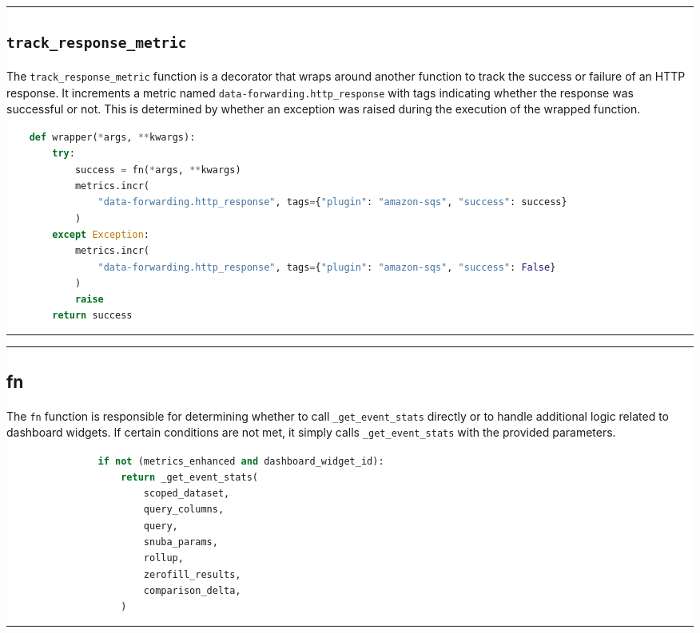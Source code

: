 <SwmSnippet path="/src/sentry_plugins/amazon_sqs/plugin.py" line="33">

---

## <SwmToken path="src/sentry_plugins/amazon_sqs/plugin.py" pos="29:2:2" line-data="def track_response_metric(fn):">`track_response_metric`</SwmToken>

The <SwmToken path="src/sentry_plugins/amazon_sqs/plugin.py" pos="29:2:2" line-data="def track_response_metric(fn):">`track_response_metric`</SwmToken> function is a decorator that wraps around another function to track the success or failure of an HTTP response. It increments a metric named <SwmToken path="src/sentry_plugins/amazon_sqs/plugin.py" pos="37:2:6" line-data="                &quot;data-forwarding.http_response&quot;, tags={&quot;plugin&quot;: &quot;amazon-sqs&quot;, &quot;success&quot;: success}">`data-forwarding.http_response`</SwmToken> with tags indicating whether the response was successful or not. This is determined by whether an exception was raised during the execution of the wrapped function.

```python
    def wrapper(*args, **kwargs):
        try:
            success = fn(*args, **kwargs)
            metrics.incr(
                "data-forwarding.http_response", tags={"plugin": "amazon-sqs", "success": success}
            )
        except Exception:
            metrics.incr(
                "data-forwarding.http_response", tags={"plugin": "amazon-sqs", "success": False}
            )
            raise
        return success
```

---

</SwmSnippet>

<SwmSnippet path="/src/sentry/api/endpoints/organization_events_stats.py" line="349">

---

## fn

The <SwmToken path="src/sentry_plugins/amazon_sqs/plugin.py" pos="35:5:5" line-data="            success = fn(*args, **kwargs)">`fn`</SwmToken> function is responsible for determining whether to call <SwmToken path="src/sentry/api/endpoints/organization_events_stats.py" pos="350:3:3" line-data="                    return _get_event_stats(">`_get_event_stats`</SwmToken> directly or to handle additional logic related to dashboard widgets. If certain conditions are not met, it simply calls <SwmToken path="src/sentry/api/endpoints/organization_events_stats.py" pos="350:3:3" line-data="                    return _get_event_stats(">`_get_event_stats`</SwmToken> with the provided parameters.

```python
                if not (metrics_enhanced and dashboard_widget_id):
                    return _get_event_stats(
                        scoped_dataset,
                        query_columns,
                        query,
                        snuba_params,
                        rollup,
                        zerofill_results,
                        comparison_delta,
                    )
```

---
